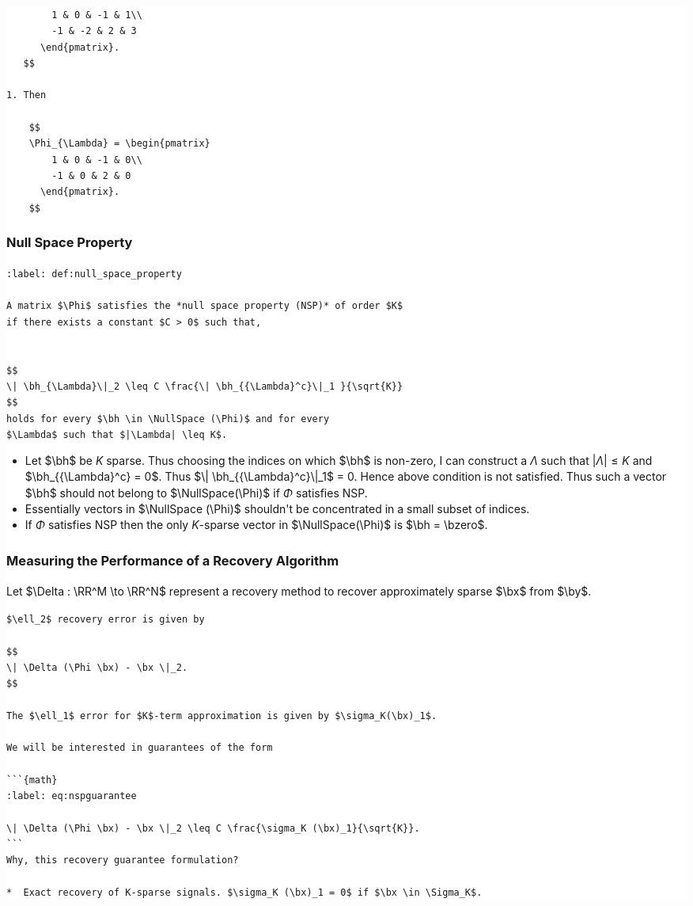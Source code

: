 ````{prf:example}
        1 & 0 & -1 & 1\\
        -1 & -2 & 2 & 3
      \end{pmatrix}.
   $$

1. Then 
    
    $$
    \Phi_{\Lambda} = \begin{pmatrix}
        1 & 0 & -1 & 0\\
        -1 & 0 & 2 & 0
      \end{pmatrix}.
    $$
````

### Null Space Property

```{index} Null space property
```
````{prf:definition} Null space property
:label: def:null_space_property

A matrix $\Phi$ satisfies the *null space property (NSP)* of order $K$
if there exists a constant $C > 0$ such that,


$$
\| \bh_{\Lambda}\|_2 \leq C \frac{\| \bh_{{\Lambda}^c}\|_1 }{\sqrt{K}}
$$
holds for every $\bh \in \NullSpace (\Phi)$ and for every
$\Lambda$ such that $|\Lambda| \leq K$.
````


*  Let $\bh$ be $K$ sparse. Thus choosing the indices on which $\bh$ is non-zero, I can
   construct a $\Lambda$ such that $|\Lambda| \leq K$ and $\bh_{{\Lambda}^c} = 0$. 
   Thus $\| \bh_{{\Lambda}^c}\|_1$ = 0. Hence above condition is not satisfied. Thus
   such a vector $\bh$ should not belong to $\NullSpace(\Phi)$ if $\Phi$ satisfies NSP.
*  Essentially vectors in $\NullSpace (\Phi)$ shouldn't be concentrated in a small subset of indices.
*  If $\Phi$ satisfies NSP then the only $K$-sparse vector in $\NullSpace(\Phi)$ is $\bh = \bzero$.


### Measuring the Performance of a Recovery Algorithm

Let $\Delta : \RR^M \to \RR^N$ represent a recovery method to
recover approximately sparse $\bx$ from $\by$.

````{div}
$\ell_2$ recovery error is given by 

$$
\| \Delta (\Phi \bx) - \bx \|_2.
$$

The $\ell_1$ error for $K$-term approximation is given by $\sigma_K(\bx)_1$.

We will be interested in guarantees of the form

```{math}
:label: eq:nspguarantee

\| \Delta (\Phi \bx) - \bx \|_2 \leq C \frac{\sigma_K (\bx)_1}{\sqrt{K}}.
```
Why, this recovery guarantee formulation?

*  Exact recovery of K-sparse signals. $\sigma_K (\bx)_1 = 0$ if $\bx \in \Sigma_K$.
````